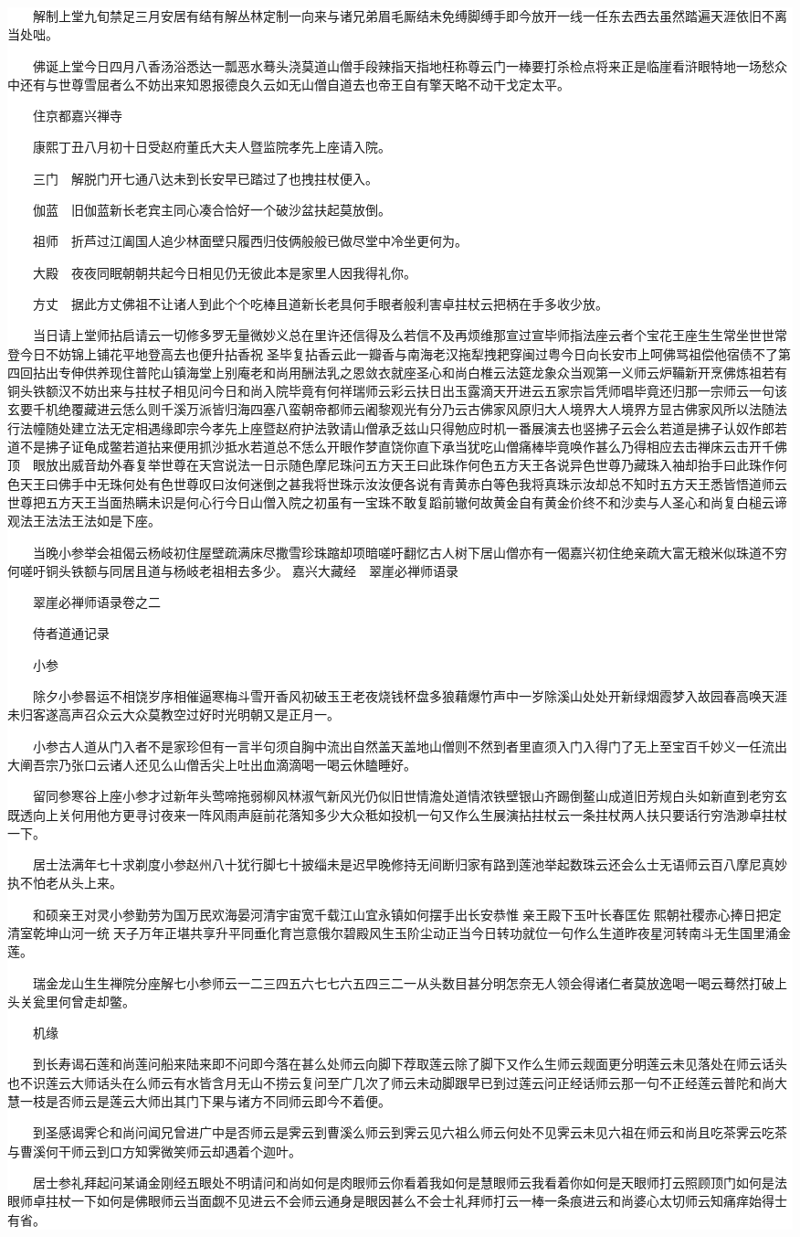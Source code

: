 　　解制上堂九旬禁足三月安居有结有解丛林定制一向来与诸兄弟眉毛厮结未免缚脚缚手即今放开一线一任东去西去虽然踏遍天涯依旧不离当处咄。

　　佛诞上堂今日四月八香汤浴悉达一瓢恶水蓦头浇莫道山僧手段辣指天指地枉称尊云门一棒要打杀检点将来正是临崖看浒眼特地一场愁众中还有与世尊雪屈者么不妨出来知恩报德良久云如无山僧自道去也帝王自有擎天略不动干戈定太平。

　　住京都嘉兴禅寺

　　康熙丁丑八月初十日受赵府董氏大夫人暨监院孝先上座请入院。

　　三门　解脱门开七通八达未到长安早已踏过了也拽拄杖便入。

　　伽蓝　旧伽蓝新长老宾主同心凑合恰好一个破沙盆扶起莫放倒。

　　祖师　折芦过江阖国人追少林面壁只履西归伎俩般般已做尽堂中冷坐更何为。

　　大殿　夜夜同眠朝朝共起今日相见仍无彼此本是家里人因我得礼你。

　　方丈　据此方丈佛祖不让诸人到此个个吃棒且道新长老具何手眼者般利害卓拄杖云把柄在手多收少放。

　　当日请上堂师拈启请云一切修多罗无量微妙义总在里许还信得及么若信不及再烦维那宣过宣毕师指法座云者个宝花王座生生常坐世世常登今日不妨锦上铺花平地登高去也便升拈香祝
圣毕复拈香云此一瓣香与南海老汉拖犁拽耙穿闽过粤今日向长安市上呵佛骂祖偿他宿债不了第四回拈出专伸供养现住普陀山镇海堂上别庵老和尚用酬法乳之恩敛衣就座圣心和尚白椎云法筵龙象众当观第一义师云炉鞴新开烹佛炼祖若有铜头铁额汉不妨出来与拄杖子相见问今日和尚入院毕竟有何祥瑞师云彩云扶日出玉露滴天开进云五家宗旨凭师唱毕竟还归那一宗师云一句该玄要千机绝覆藏进云恁么则千溪万派皆归海四塞八蛮朝帝都师云阇黎观光有分乃云古佛家风原归大人境界大人境界方显古佛家风所以法随法行法幢随处建立法无定相遇缘即宗今孝先上座暨赵府护法敦请山僧承乏兹山只得勉应时机一番展演去也竖拂子云会么若道是拂子认奴作郎若道不是拂子证龟成鳖若道拈来便用抓沙抵水若道总不恁么开眼作梦直饶你直下承当犹吃山僧痛棒毕竟唤作甚么乃得相应去击禅床云击开千佛顶　眼放出威音劫外春复举世尊在天宫说法一日示随色摩尼珠问五方天王曰此珠作何色五方天王各说异色世尊乃藏珠入袖却抬手曰此珠作何色天王曰佛手中无珠何处有色世尊叹曰汝何迷倒之甚我将世珠示汝汝便各说有青黄赤白等色我将真珠示汝却总不知时五方天王悉皆悟道师云世尊把五方天王当面热瞒未识是何心行今日山僧入院之初虽有一宝珠不敢复蹈前辙何故黄金自有黄金价终不和沙卖与人圣心和尚复白槌云谛观法王法法王法如是下座。

　　当晚小参举会祖偈云杨岐初住屋壁疏满床尽撒雪珍珠蹜却项暗嗟吁翻忆古人树下居山僧亦有一偈嘉兴初住绝亲疏大富无粮米似珠道不穷何嗟吁铜头铁额与同居且道与杨岐老祖相去多少。
嘉兴大藏经　翠崖必禅师语录


　　翠崖必禅师语录卷之二

　　侍者道通记录

　　小参

　　除夕小参晷运不相饶岁序相催逼寒梅斗雪开香风初破玉王老夜烧钱杯盘多狼藉爆竹声中一岁除溪山处处开新绿烟霞梦入故园春高唤天涯未归客遂高声召众云大众莫教空过好时光明朝又是正月一。

　　小参古人道从门入者不是家珍但有一言半句须自胸中流出自然盖天盖地山僧则不然到者里直须入门入得门了无上至宝百千妙义一任流出大阐吾宗乃张口云诸人还见么山僧舌尖上吐出血滴滴喝一喝云休瞌睡好。

　　留同参寒谷上座小参才过新年头莺啼拖弱柳风林淑气新风光仍似旧世情澹处道情浓铁壁银山齐踢倒鳌山成道旧芳规白头如新直到老穷玄既透向上关何用他方更寻讨夜来一阵风雨声庭前花落知多少大众秪如投机一句又作么生展演拈拄杖云一条拄杖两人扶只要话行穷浩渺卓拄杖一下。

　　居士法满年七十求剃度小参赵州八十犹行脚七十披缁未是迟早晚修持无间断归家有路到莲池举起数珠云还会么士无语师云百八摩尼真妙执不怕老从头上来。

　　和硕亲王对灵小参勤劳为国万民欢海晏河清宇宙宽千载江山宜永镇如何摆手出长安恭惟
亲王殿下玉叶长春匡佐
熙朝社稷赤心捧日把定　清室乾坤山河一统
天子万年正堪共享升平同垂化育岂意俄尔碧殿风生玉阶尘动正当今日转功就位一句作么生道昨夜星河转南斗无生国里涌金莲。

　　瑞金龙山生生禅院分座解七小参师云一二三四五六七七六五四三二一从头数目甚分明怎奈无人领会得诸仁者莫放逸喝一喝云蓦然打破上头关瓮里何曾走却鳖。

　　机缘

　　到长寿谒石莲和尚莲问船来陆来即不问即今落在甚么处师云向脚下荐取莲云除了脚下又作么生师云觌面更分明莲云未见落处在师云话头也不识莲云大师话头在么师云有水皆含月无山不捞云复问至广几次了师云未动脚跟早已到过莲云问正经话师云那一句不正经莲云普陀和尚大慧一枝是否师云是莲云大师出其门下果与诸方不同师云即今不着便。

　　到圣感谒霁仑和尚问闻兄曾进广中是否师云是霁云到曹溪么师云到霁云见六祖么师云何处不见霁云未见六祖在师云和尚且吃茶霁云吃茶与曹溪何干师云到口方知霁微笑师云却遇着个迦叶。

　　居士参礼拜起问某诵金刚经五眼处不明请问和尚如何是肉眼师云你看着我如何是慧眼师云我看着你如何是天眼师打云照顾顶门如何是法眼师卓拄杖一下如何是佛眼师云当面觑不见进云不会师云通身是眼因甚么不会士礼拜师打云一棒一条痕进云和尚婆心太切师云知痛痒始得士有省。
